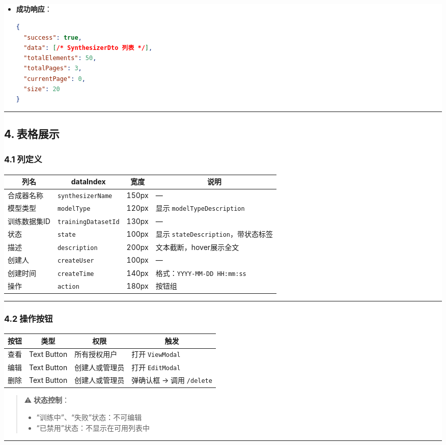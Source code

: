 - **成功响应**：
  ```json
  {
    "success": true,
    "data": [/* SynthesizerDto 列表 */],
    "totalElements": 50,
    "totalPages": 3,
    "currentPage": 0,
    "size": 20
  }
  ```

---

## 4. 表格展示

### 4.1 列定义

| 列名 | dataIndex | 宽度 | 说明 |
|------|-----------|------|------|
| 合成器名称 | `synthesizerName` | 150px | — |
| 模型类型 | `modelType` | 120px | 显示 `modelTypeDescription` |
| 训练数据集ID | `trainingDatasetId` | 130px | — |
| 状态 | `state` | 100px | 显示 `stateDescription`，带状态标签 |
| 描述 | `description` | 200px | 文本截断，hover展示全文 |
| 创建人 | `createUser` | 100px | — |
| 创建时间 | `createTime` | 140px | 格式：`YYYY-MM-DD HH:mm:ss` |
| 操作 | `action` | 180px | 按钮组 |

---

### 4.2 操作按钮

| 按钮 | 类型 | 权限 | 触发 |
|------|------|------|------|
| 查看 | Text Button | 所有授权用户 | 打开 `ViewModal` |
| 编辑 | Text Button | 创建人或管理员 | 打开 `EditModal` |
| 删除 | Text Button | 创建人或管理员 | 弹确认框 → 调用 `/delete` |

> ⚠️ **状态控制**：
> - “训练中”、“失败”状态：不可编辑
> - “已禁用”状态：不显示在可用列表中

---
